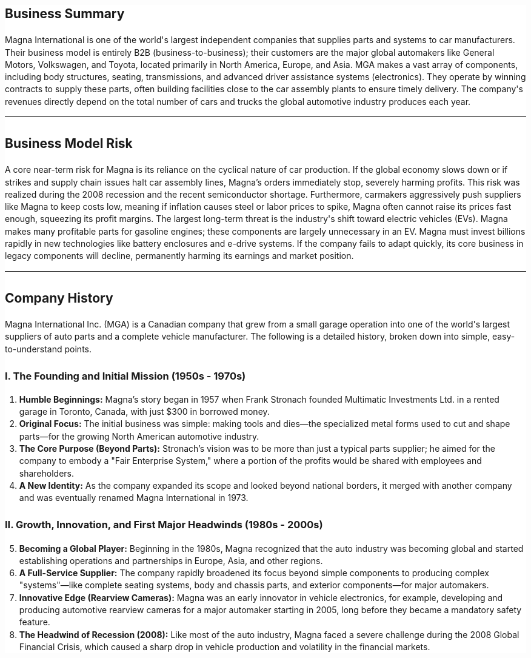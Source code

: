 ## Business Summary

Magna International is one of the world's largest independent companies that supplies parts and systems to car manufacturers. Their business model is entirely B2B (business-to-business); their customers are the major global automakers like General Motors, Volkswagen, and Toyota, located primarily in North America, Europe, and Asia. MGA makes a vast array of components, including body structures, seating, transmissions, and advanced driver assistance systems (electronics). They operate by winning contracts to supply these parts, often building facilities close to the car assembly plants to ensure timely delivery. The company's revenues directly depend on the total number of cars and trucks the global automotive industry produces each year.

---

## Business Model Risk

A core near-term risk for Magna is its reliance on the cyclical nature of car production. If the global economy slows down or if strikes and supply chain issues halt car assembly lines, Magna’s orders immediately stop, severely harming profits. This risk was realized during the 2008 recession and the recent semiconductor shortage. Furthermore, carmakers aggressively push suppliers like Magna to keep costs low, meaning if inflation causes steel or labor prices to spike, Magna often cannot raise its prices fast enough, squeezing its profit margins. The largest long-term threat is the industry's shift toward electric vehicles (EVs). Magna makes many profitable parts for gasoline engines; these components are largely unnecessary in an EV. Magna must invest billions rapidly in new technologies like battery enclosures and e-drive systems. If the company fails to adapt quickly, its core business in legacy components will decline, permanently harming its earnings and market position.

---

## Company History

Magna International Inc. (MGA) is a Canadian company that grew from a small garage operation into one of the world's largest suppliers of auto parts and a complete vehicle manufacturer. The following is a detailed history, broken down into simple, easy-to-understand points.

### **I. The Founding and Initial Mission (1950s - 1970s)**

1.  **Humble Beginnings:** Magna’s story began in 1957 when Frank Stronach founded Multimatic Investments Ltd. in a rented garage in Toronto, Canada, with just \$300 in borrowed money.
2.  **Original Focus:** The initial business was simple: making tools and dies—the specialized metal forms used to cut and shape parts—for the growing North American automotive industry.
3.  **The Core Purpose (Beyond Parts):** Stronach’s vision was to be more than just a typical parts supplier; he aimed for the company to embody a "Fair Enterprise System," where a portion of the profits would be shared with employees and shareholders.
4.  **A New Identity:** As the company expanded its scope and looked beyond national borders, it merged with another company and was eventually renamed Magna International in 1973.

### **II. Growth, Innovation, and First Major Headwinds (1980s - 2000s)**

5.  **Becoming a Global Player:** Beginning in the 1980s, Magna recognized that the auto industry was becoming global and started establishing operations and partnerships in Europe, Asia, and other regions.
6.  **A Full-Service Supplier:** The company rapidly broadened its focus beyond simple components to producing complex "systems"—like complete seating systems, body and chassis parts, and exterior components—for major automakers.
7.  **Innovative Edge (Rearview Cameras):** Magna was an early innovator in vehicle electronics, for example, developing and producing automotive rearview cameras for a major automaker starting in 2005, long before they became a mandatory safety feature.
8.  **The Headwind of Recession (2008):** Like most of the auto industry, Magna faced a severe challenge during the 2008 Global Financial Crisis, which caused a sharp drop in vehicle production and volatility in the financial markets.